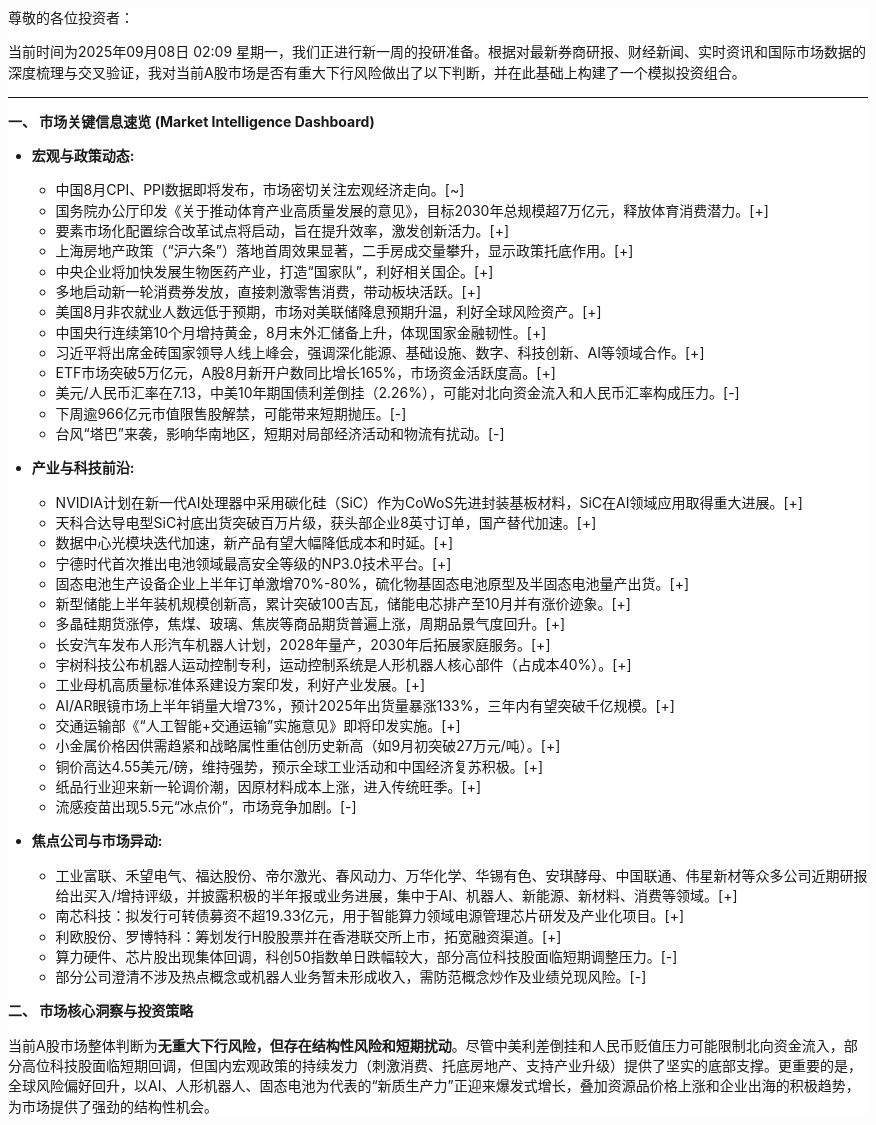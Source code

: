 尊敬的各位投资者：

当前时间为2025年09月08日 02:09 星期一，我们正进行新一周的投研准备。根据对最新券商研报、财经新闻、实时资讯和国际市场数据的深度梳理与交叉验证，我对当前A股市场是否有重大下行风险做出了以下判断，并在此基础上构建了一个模拟投资组合。

---

**一、 市场关键信息速览 (Market Intelligence Dashboard)**

*   **宏观与政策动态:**
    *   中国8月CPI、PPI数据即将发布，市场密切关注宏观经济走向。[~]
    *   国务院办公厅印发《关于推动体育产业高质量发展的意见》，目标2030年总规模超7万亿元，释放体育消费潜力。\[+]
    *   要素市场化配置综合改革试点将启动，旨在提升效率，激发创新活力。\[+]
    *   上海房地产政策（“沪六条”）落地首周效果显著，二手房成交量攀升，显示政策托底作用。\[+]
    *   中央企业将加快发展生物医药产业，打造“国家队”，利好相关国企。\[+]
    *   多地启动新一轮消费券发放，直接刺激零售消费，带动板块活跃。\[+]
    *   美国8月非农就业人数远低于预期，市场对美联储降息预期升温，利好全球风险资产。\[+]
    *   中国央行连续第10个月增持黄金，8月末外汇储备上升，体现国家金融韧性。\[+]
    *   习近平将出席金砖国家领导人线上峰会，强调深化能源、基础设施、数字、科技创新、AI等领域合作。\[+]
    *   ETF市场突破5万亿元，A股8月新开户数同比增长165%，市场资金活跃度高。\[+]
    *   美元/人民币汇率在7.13，中美10年期国债利差倒挂（2.26%），可能对北向资金流入和人民币汇率构成压力。\[-]
    *   下周逾966亿元市值限售股解禁，可能带来短期抛压。\[-]
    *   台风“塔巴”来袭，影响华南地区，短期对局部经济活动和物流有扰动。\[-]

*   **产业与科技前沿:**
    *   NVIDIA计划在新一代AI处理器中采用碳化硅（SiC）作为CoWoS先进封装基板材料，SiC在AI领域应用取得重大进展。\[+]
    *   天科合达导电型SiC衬底出货突破百万片级，获头部企业8英寸订单，国产替代加速。\[+]
    *   数据中心光模块迭代加速，新产品有望大幅降低成本和时延。\[+]
    *   宁德时代首次推出电池领域最高安全等级的NP3.0技术平台。\[+]
    *   固态电池生产设备企业上半年订单激增70%-80%，硫化物基固态电池原型及半固态电池量产出货。\[+]
    *   新型储能上半年装机规模创新高，累计突破100吉瓦，储能电芯排产至10月并有涨价迹象。\[+]
    *   多晶硅期货涨停，焦煤、玻璃、焦炭等商品期货普遍上涨，周期品景气度回升。\[+]
    *   长安汽车发布人形汽车机器人计划，2028年量产，2030年后拓展家庭服务。\[+]
    *   宇树科技公布机器人运动控制专利，运动控制系统是人形机器人核心部件（占成本40%）。\[+]
    *   工业母机高质量标准体系建设方案印发，利好产业发展。\[+]
    *   AI/AR眼镜市场上半年销量大增73%，预计2025年出货量暴涨133%，三年内有望突破千亿规模。\[+]
    *   交通运输部《“人工智能+交通运输”实施意见》即将印发实施。\[+]
    *   小金属价格因供需趋紧和战略属性重估创历史新高（如9月初突破27万元/吨）。\[+]
    *   铜价高达4.55美元/磅，维持强势，预示全球工业活动和中国经济复苏积极。\[+]
    *   纸品行业迎来新一轮调价潮，因原材料成本上涨，进入传统旺季。\[+]
    *   流感疫苗出现5.5元“冰点价”，市场竞争加剧。\[-]

*   **焦点公司与市场异动:**
    *   工业富联、禾望电气、福达股份、帝尔激光、春风动力、万华化学、华锡有色、安琪酵母、中国联通、伟星新材等众多公司近期研报给出买入/增持评级，并披露积极的半年报或业务进展，集中于AI、机器人、新能源、新材料、消费等领域。\[+]
    *   南芯科技：拟发行可转债募资不超19.33亿元，用于智能算力领域电源管理芯片研发及产业化项目。\[+]
    *   利欧股份、罗博特科：筹划发行H股股票并在香港联交所上市，拓宽融资渠道。\[+]
    *   算力硬件、芯片股出现集体回调，科创50指数单日跌幅较大，部分高位科技股面临短期调整压力。\[-]
    *   部分公司澄清不涉及热点概念或机器人业务暂未形成收入，需防范概念炒作及业绩兑现风险。\[-]

**二、 市场核心洞察与投资策略**

当前A股市场整体判断为**无重大下行风险，但存在结构性风险和短期扰动**。尽管中美利差倒挂和人民币贬值压力可能限制北向资金流入，部分高位科技股面临短期回调，但国内宏观政策的持续发力（刺激消费、托底房地产、支持产业升级）提供了坚实的底部支撑。更重要的是，全球风险偏好回升，以AI、人形机器人、固态电池为代表的“新质生产力”正迎来爆发式增长，叠加资源品价格上涨和企业出海的积极趋势，为市场提供了强劲的结构性机会。
